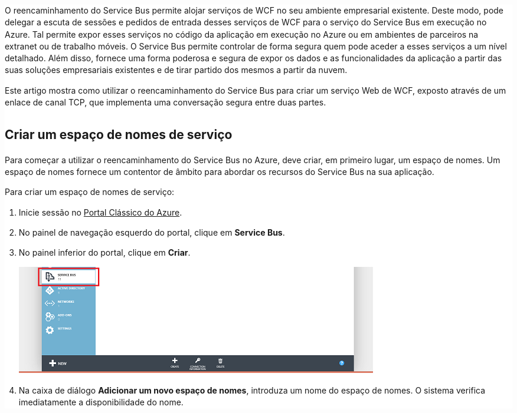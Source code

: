 O reencaminhamento do Service Bus permite alojar serviços de WCF no seu ambiente empresarial existente. Deste modo, pode delegar a escuta de sessões e pedidos de entrada desses serviços de WCF para o serviço do Service Bus em execução no Azure. Tal permite expor esses serviços no código da aplicação em execução no Azure ou em ambientes de parceiros na extranet ou de trabalho móveis. O Service Bus permite controlar de forma segura quem pode aceder a esses serviços a um nível detalhado. Além disso, fornece uma forma poderosa e segura de expor os dados e as funcionalidades da aplicação a partir das suas soluções empresariais existentes e de tirar partido dos mesmos a partir da nuvem.

Este artigo mostra como utilizar o reencaminhamento do Service Bus para criar um serviço Web de WCF, exposto através de um enlace de canal TCP, que implementa uma conversação segura entre duas partes.

## Criar um espaço de nomes de serviço

Para começar a utilizar o reencaminhamento do Service Bus no Azure, deve criar, em primeiro lugar, um espaço de nomes. Um espaço de nomes fornece um contentor de âmbito para abordar os recursos do Service Bus na sua aplicação.

Para criar um espaço de nomes de serviço:

1.  Inicie sessão no [Portal Clássico do Azure][].

2.  No painel de navegação esquerdo do portal, clique em **Service Bus**.

3.  No painel inferior do portal, clique em **Criar**.

    ![](./media/service-bus-dotnet-how-to-use-relay/sb-queues-13.png)

4.  Na caixa de diálogo **Adicionar um novo espaço de nomes**, introduza um nome do espaço de nomes.
    O sistema verifica imediatamente a disponibilidade do nome.


  [Portal Clássico do Azure]: http://manage.windowsazure.com
  [Autenticação da Assinatura de Acesso Partilhado com o Service Bus]: service-bus-shared-access-signature-authentication.md
  [exemplos do Azure]: https://code.msdn.microsoft.com/site/search?query=service%20bus&f%5B0%5D.Value=service%20bus&f%5B0%5D.Type=SearchText&ac=2
  [Descrição geral dos exemplos do Service Bus]: service-bus-samples.md
